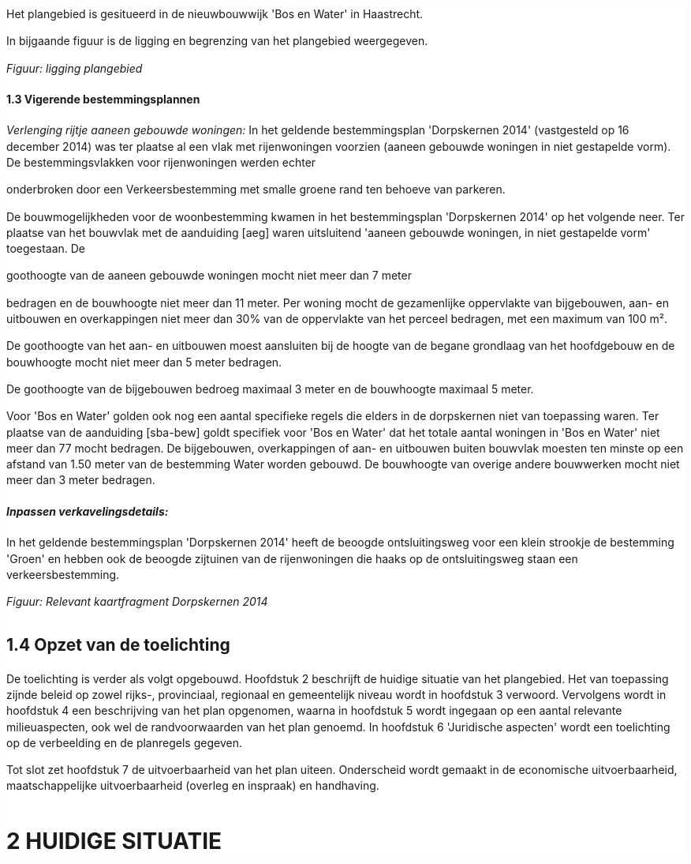 Het plangebied is gesitueerd in de nieuwbouwwijk 'Bos en Water' in Haastrecht.

In bijgaande figuur is de ligging en begrenzing van het plangebied weergegeven.

*Figuur: ligging plangebied* 

#### **1.3 Vigerende bestemmingsplannen**

*Verlenging rijtje aaneen gebouwde woningen:*  In het geldende bestemmingsplan 'Dorpskernen 2014' (vastgesteld op 16 december 2014) was ter plaatse al een vlak met rijenwoningen voorzien (aaneen gebouwde woningen in niet gestapelde vorm). De bestemmingsvlakken voor rijenwoningen werden echter

onderbroken door een Verkeersbestemming met smalle groene rand ten behoeve van parkeren.

De bouwmogelijkheden voor de woonbestemming kwamen in het bestemmingsplan 'Dorpskernen 2014' op het volgende neer. Ter plaatse van het bouwvlak met de aanduiding [aeg] waren uitsluitend 'aaneen gebouwde woningen, in niet gestapelde vorm' toegestaan. De

goothoogte van de aaneen gebouwde woningen mocht niet meer dan 7 meter

bedragen en de bouwhoogte niet meer dan 11 meter. Per woning mocht de gezamenlijke oppervlakte van bijgebouwen, aan- en uitbouwen en overkappingen niet meer dan 30% van de oppervlakte van het perceel bedragen, met een maximum van 100 m².

De goothoogte van het aan- en uitbouwen moest aansluiten bij de hoogte van de begane grondlaag van het hoofdgebouw en de bouwhoogte mocht niet meer dan 5 meter bedragen.

De goothoogte van de bijgebouwen bedroeg maximaal 3 meter en de bouwhoogte maximaal 5 meter.

Voor 'Bos en Water' golden ook nog een aantal specifieke regels die elders in de dorpskernen niet van toepassing waren. Ter plaatse van de aanduiding [sba-bew] goldt specifiek voor 'Bos en Water' dat het totale aantal woningen in 'Bos en Water' niet meer dan 77 mocht bedragen. De bijgebouwen, overkappingen of aan- en uitbouwen buiten bouwvlak moesten ten minste op een afstand van 1.50 meter van de bestemming Water worden gebouwd. De bouwhoogte van overige andere bouwwerken mocht niet meer dan 3 meter bedragen.

#### *Inpassen verkavelingsdetails:*

In het geldende bestemmingsplan 'Dorpskernen 2014' heeft de beoogde ontsluitingsweg voor een klein strookje de bestemming 'Groen' en hebben ook de beoogde zijtuinen van de rijenwoningen die haaks op de ontsluitingsweg staan een verkeersbestemming.

*Figuur: Relevant kaartfragment Dorpskernen 2014* 

## **1.4 Opzet van de toelichting**

De toelichting is verder als volgt opgebouwd. Hoofdstuk 2 beschrijft de huidige situatie van het plangebied. Het van toepassing zijnde beleid op zowel rijks-, provinciaal, regionaal en gemeentelijk niveau wordt in hoofdstuk 3 verwoord. Vervolgens wordt in hoofdstuk 4 een beschrijving van het plan opgenomen, waarna in hoofdstuk 5 wordt ingegaan op een aantal relevante milieuaspecten, ook wel de randvoorwaarden van het plan genoemd. In hoofdstuk 6 'Juridische aspecten' wordt een toelichting op de verbeelding en de planregels gegeven.

Tot slot zet hoofdstuk 7 de uitvoerbaarheid van het plan uiteen. Onderscheid wordt gemaakt in de economische uitvoerbaarheid, maatschappelijke uitvoerbaarheid (overleg en inspraak) en handhaving.

# **2 HUIDIGE SITUATIE**
